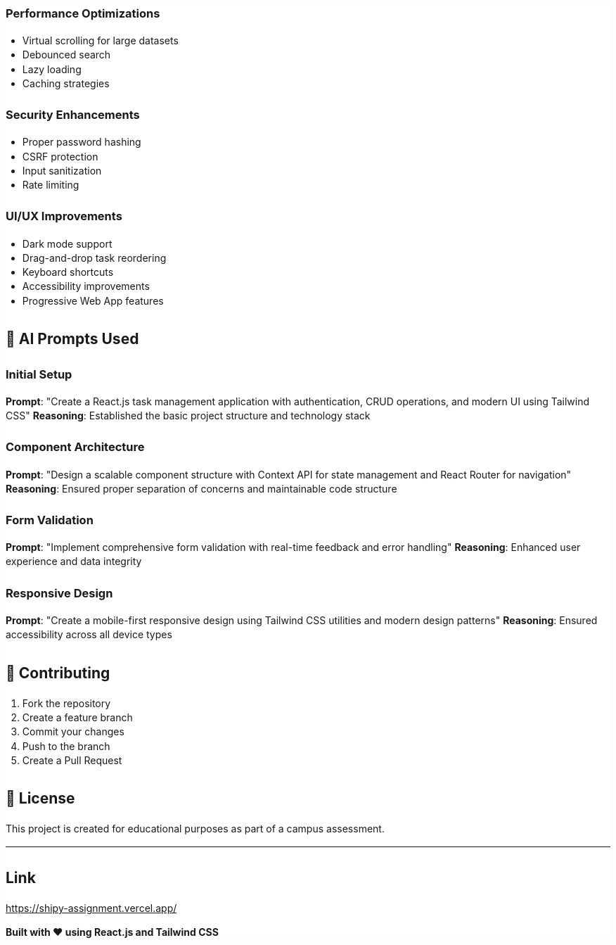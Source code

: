 ### Performance Optimizations
- Virtual scrolling for large datasets
- Debounced search
- Lazy loading
- Caching strategies

### Security Enhancements
- Proper password hashing
- CSRF protection
- Input sanitization
- Rate limiting

### UI/UX Improvements
- Dark mode support
- Drag-and-drop task reordering
- Keyboard shortcuts
- Accessibility improvements
- Progressive Web App features

## 📝 AI Prompts Used

### Initial Setup
**Prompt**: "Create a React.js task management application with authentication, CRUD operations, and modern UI using Tailwind CSS"
**Reasoning**: Established the basic project structure and technology stack

### Component Architecture
**Prompt**: "Design a scalable component structure with Context API for state management and React Router for navigation"
**Reasoning**: Ensured proper separation of concerns and maintainable code structure

### Form Validation
**Prompt**: "Implement comprehensive form validation with real-time feedback and error handling"
**Reasoning**: Enhanced user experience and data integrity

### Responsive Design
**Prompt**: "Create a mobile-first responsive design using Tailwind CSS utilities and modern design patterns"
**Reasoning**: Ensured accessibility across all device types

## 🤝 Contributing

1. Fork the repository
2. Create a feature branch
3. Commit your changes
4. Push to the branch
5. Create a Pull Request

## 📄 License

This project is created for educational purposes as part of a campus assessment.

---
## Link 
https://shipy-assignment.vercel.app/

**Built with ❤️ using React.js and Tailwind CSS**
